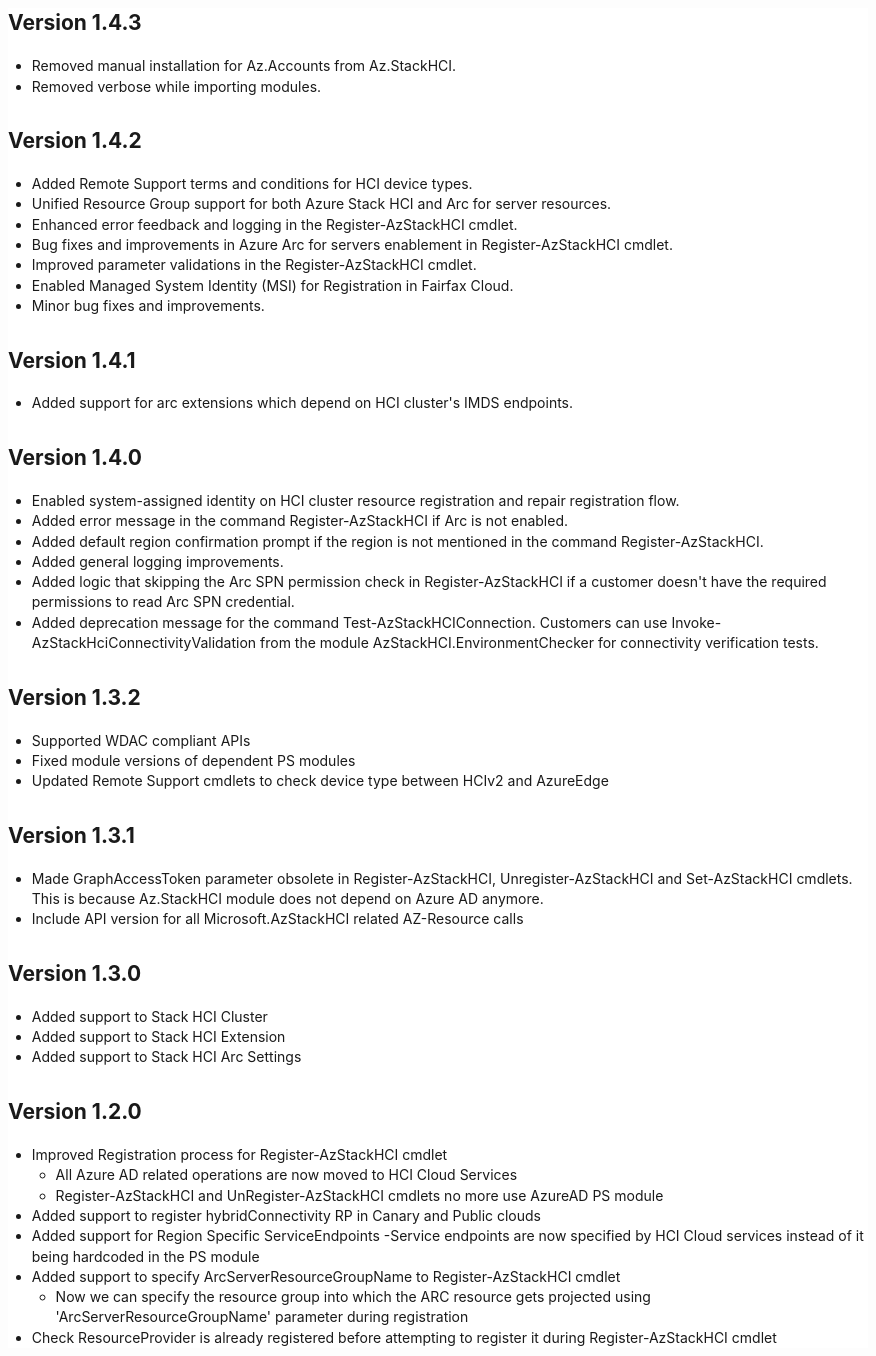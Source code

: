## Version 1.4.3
* Removed manual installation for Az.Accounts from Az.StackHCI.
* Removed verbose while importing modules.

## Version 1.4.2
* Added Remote Support terms and conditions for HCI device types.
* Unified Resource Group support for both Azure Stack HCI and Arc for server resources.
* Enhanced error feedback and logging in the Register-AzStackHCI cmdlet.
* Bug fixes and improvements in Azure Arc for servers enablement in Register-AzStackHCI cmdlet.
* Improved parameter validations in the Register-AzStackHCI cmdlet.
* Enabled Managed System Identity (MSI) for Registration in Fairfax Cloud.
* Minor bug fixes and improvements.

## Version 1.4.1
* Added support for arc extensions which depend on HCI cluster's IMDS endpoints.

## Version 1.4.0
* Enabled system-assigned identity on HCI cluster resource registration and repair registration flow.
* Added error message in the command Register-AzStackHCI if Arc is not enabled.
* Added default region confirmation prompt if the region is not mentioned in the command Register-AzStackHCI.
* Added general logging improvements.
* Added logic that skipping the Arc SPN permission check in Register-AzStackHCI if a customer doesn't have the required permissions to read Arc SPN credential.
* Added deprecation message for the command Test-AzStackHCIConnection. Customers can use Invoke-AzStackHciConnectivityValidation from the module AzStackHCI.EnvironmentChecker for connectivity verification tests.

## Version 1.3.2
* Supported WDAC compliant APIs
* Fixed module versions of dependent PS modules
* Updated Remote Support cmdlets to check device type between HCIv2 and AzureEdge

## Version 1.3.1
* Made GraphAccessToken parameter obsolete in Register-AzStackHCI, Unregister-AzStackHCI and Set-AzStackHCI cmdlets. This is because Az.StackHCI module does not depend on Azure AD anymore.
* Include API version for all Microsoft.AzStackHCI related AZ-Resource calls

## Version 1.3.0
* Added support to Stack HCI Cluster
* Added support to Stack HCI Extension
* Added support to Stack HCI Arc Settings

## Version 1.2.0
* Improved Registration process for Register-AzStackHCI cmdlet
    - All Azure AD related operations are now moved to HCI Cloud Services
    - Register-AzStackHCI and UnRegister-AzStackHCI cmdlets no more use AzureAD PS module
* Added support to register hybridConnectivity RP in Canary and Public clouds
* Added support for Region Specific ServiceEndpoints
    -Service endpoints are now specified by HCI Cloud services instead of it being hardcoded in the PS module
* Added support to specify ArcServerResourceGroupName to Register-AzStackHCI cmdlet
    - Now we can specify the resource group into which the ARC resource gets projected using 'ArcServerResourceGroupName' parameter during registration
* Check ResourceProvider is already registered before attempting to register it during Register-AzStackHCI cmdlet